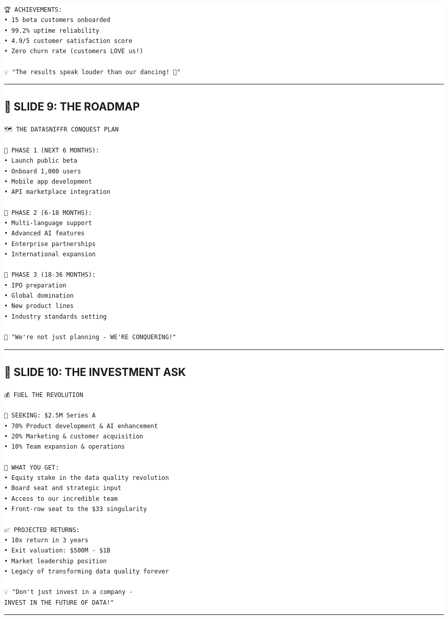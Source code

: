 ```
🏆 ACHIEVEMENTS:
• 15 beta customers onboarded
• 99.2% uptime reliability
• 4.9/5 customer satisfaction score
• Zero churn rate (customers LOVE us!)

💡 "The results speak louder than our dancing! 💃"
```

---

## 🚀 **SLIDE 9: THE ROADMAP**
```
🗺️ THE DATASNIFFR CONQUEST PLAN

📅 PHASE 1 (NEXT 6 MONTHS):
• Launch public beta
• Onboard 1,000 users
• Mobile app development
• API marketplace integration

📅 PHASE 2 (6-18 MONTHS):
• Multi-language support
• Advanced AI features
• Enterprise partnerships
• International expansion

📅 PHASE 3 (18-36 MONTHS):
• IPO preparation
• Global domination
• New product lines
• Industry standards setting

🎯 "We're not just planning - WE'RE CONQUERING!"
```

---

## 💸 **SLIDE 10: THE INVESTMENT ASK**
```
💰 FUEL THE REVOLUTION

🎯 SEEKING: $2.5M Series A
• 70% Product development & AI enhancement
• 20% Marketing & customer acquisition  
• 10% Team expansion & operations

🚀 WHAT YOU GET:
• Equity stake in the data quality revolution
• Board seat and strategic input
• Access to our incredible team
• Front-row seat to the $33 singularity

📈 PROJECTED RETURNS:
• 10x return in 3 years
• Exit valuation: $500M - $1B
• Market leadership position
• Legacy of transforming data quality forever

💡 "Don't just invest in a company - 
INVEST IN THE FUTURE OF DATA!"
```

---